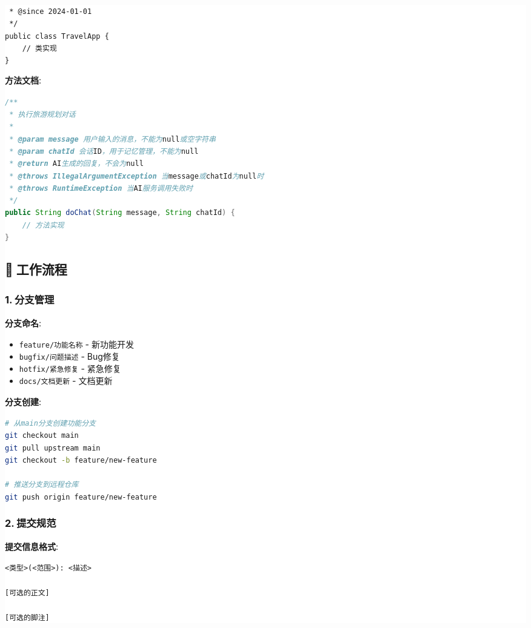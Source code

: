 ```
 * @since 2024-01-01
 */
public class TravelApp {
    // 类实现
}
```

**方法文档**:
```java
/**
 * 执行旅游规划对话
 * 
 * @param message 用户输入的消息，不能为null或空字符串
 * @param chatId 会话ID，用于记忆管理，不能为null
 * @return AI生成的回复，不会为null
 * @throws IllegalArgumentException 当message或chatId为null时
 * @throws RuntimeException 当AI服务调用失败时
 */
public String doChat(String message, String chatId) {
    // 方法实现
}
```

## 🔄 工作流程

### 1. 分支管理

**分支命名**:
- `feature/功能名称` - 新功能开发
- `bugfix/问题描述` - Bug修复
- `hotfix/紧急修复` - 紧急修复
- `docs/文档更新` - 文档更新

**分支创建**:
```bash
# 从main分支创建功能分支
git checkout main
git pull upstream main
git checkout -b feature/new-feature

# 推送分支到远程仓库
git push origin feature/new-feature
```

### 2. 提交规范

**提交信息格式**:
```
<类型>(<范围>): <描述>

[可选的正文]

[可选的脚注]
```
